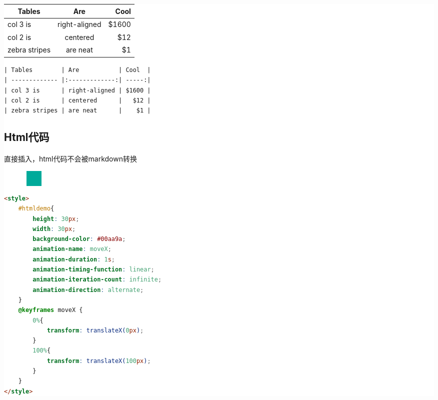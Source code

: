 | Tables        | Are           | Cool  |
| ------------- |:-------------:| -----:|
| col 3 is      | right-aligned | $1600 |
| col 2 is      | centered      |   $12 |
| zebra stripes | are neat      |    $1 |

```
| Tables        | Are           | Cool  |
| ------------- |:-------------:| -----:|
| col 3 is      | right-aligned | $1600 |
| col 2 is      | centered      |   $12 |
| zebra stripes | are neat      |    $1 |
```

## Html代码

直接插入，html代码不会被markdown转换

<style>
    #htmldemo{
        height: 30px;
        width: 30px;
        background-color: #00aa9a;
        animation-name: moveX;
        animation-duration: 1s;
        animation-timing-function: linear;
        animation-iteration-count: infinite;
        animation-direction: alternate;
    }
    @keyframes moveX {
        0%{
            transform: translateX(0px);
        }
        100%{
            transform: translateX(100px);
        }
    }
</style>

<div id="htmldemo">

</div>

```html
<style>
    #htmldemo{
        height: 30px;
        width: 30px;
        background-color: #00aa9a;
        animation-name: moveX;
        animation-duration: 1s;
        animation-timing-function: linear;
        animation-iteration-count: infinite;
        animation-direction: alternate;
    }
    @keyframes moveX {
        0%{
            transform: translateX(0px);
        }
        100%{
            transform: translateX(100px);
        }
    }
</style>
```